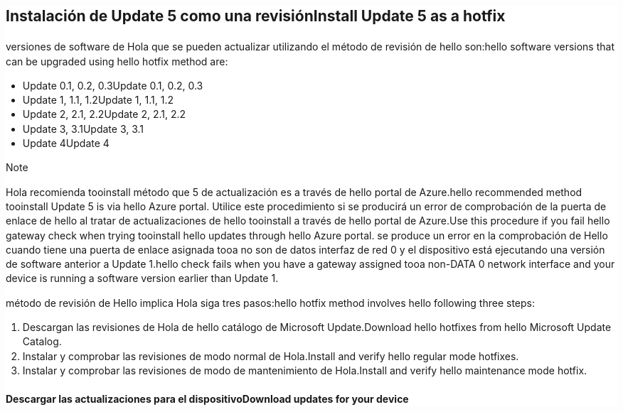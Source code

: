 ## <a name="install-update-5-as-a-hotfix"></a><span data-ttu-id="d840d-129">Instalación de Update 5 como una revisión</span><span class="sxs-lookup"><span data-stu-id="d840d-129">Install Update 5 as a hotfix</span></span>


<span data-ttu-id="d840d-130">versiones de software de Hola que se pueden actualizar utilizando el método de revisión de hello son:</span><span class="sxs-lookup"><span data-stu-id="d840d-130">hello software versions that can be upgraded using hello hotfix method are:</span></span>

* <span data-ttu-id="d840d-131">Update 0.1, 0.2, 0.3</span><span class="sxs-lookup"><span data-stu-id="d840d-131">Update 0.1, 0.2, 0.3</span></span>
* <span data-ttu-id="d840d-132">Update 1, 1.1, 1.2</span><span class="sxs-lookup"><span data-stu-id="d840d-132">Update 1, 1.1, 1.2</span></span>
* <span data-ttu-id="d840d-133">Update 2, 2.1, 2.2</span><span class="sxs-lookup"><span data-stu-id="d840d-133">Update 2, 2.1, 2.2</span></span>
* <span data-ttu-id="d840d-134">Update 3, 3.1</span><span class="sxs-lookup"><span data-stu-id="d840d-134">Update 3, 3.1</span></span>
* <span data-ttu-id="d840d-135">Update 4</span><span class="sxs-lookup"><span data-stu-id="d840d-135">Update 4</span></span>

> [!NOTE] 
> <span data-ttu-id="d840d-136">Hola recomienda tooinstall método que 5 de actualización es a través de hello portal de Azure.</span><span class="sxs-lookup"><span data-stu-id="d840d-136">hello recommended method tooinstall Update 5 is via hello Azure portal.</span></span> <span data-ttu-id="d840d-137">Utilice este procedimiento si se producirá un error de comprobación de la puerta de enlace de hello al tratar de actualizaciones de hello tooinstall a través de hello portal de Azure.</span><span class="sxs-lookup"><span data-stu-id="d840d-137">Use this procedure if you fail hello gateway check when trying tooinstall hello updates through hello Azure portal.</span></span> <span data-ttu-id="d840d-138">se produce un error en la comprobación de Hello cuando tiene una puerta de enlace asignada tooa no son de datos interfaz de red 0 y el dispositivo está ejecutando una versión de software anterior a Update 1.</span><span class="sxs-lookup"><span data-stu-id="d840d-138">hello check fails when you have a gateway assigned tooa non-DATA 0 network interface and your device is running a software version earlier than Update 1.</span></span>

<span data-ttu-id="d840d-139">método de revisión de Hello implica Hola siga tres pasos:</span><span class="sxs-lookup"><span data-stu-id="d840d-139">hello hotfix method involves hello following three steps:</span></span>

1. <span data-ttu-id="d840d-140">Descargan las revisiones de Hola de hello catálogo de Microsoft Update.</span><span class="sxs-lookup"><span data-stu-id="d840d-140">Download hello hotfixes from hello Microsoft Update Catalog.</span></span>
2. <span data-ttu-id="d840d-141">Instalar y comprobar las revisiones de modo normal de Hola.</span><span class="sxs-lookup"><span data-stu-id="d840d-141">Install and verify hello regular mode hotfixes.</span></span>
3. <span data-ttu-id="d840d-142">Instalar y comprobar las revisiones de modo de mantenimiento de Hola.</span><span class="sxs-lookup"><span data-stu-id="d840d-142">Install and verify hello maintenance mode hotfix.</span></span>

#### <a name="download-updates-for-your-device"></a><span data-ttu-id="d840d-143">Descargar las actualizaciones para el dispositivo</span><span class="sxs-lookup"><span data-stu-id="d840d-143">Download updates for your device</span></span>
